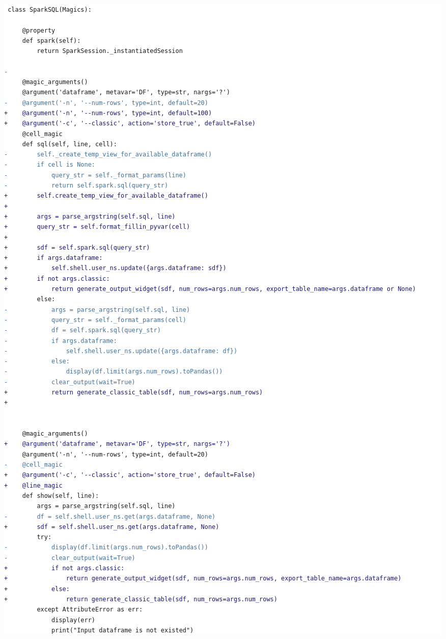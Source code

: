 ```diff
 class SparkSQL(Magics):
 
     @property
     def spark(self):
         return SparkSession._instantiatedSession
 
-
     @magic_arguments()
     @argument('dataframe', metavar='DF', type=str, nargs='?')
-    @argument('-n', '--num-rows', type=int, default=20)
+    @argument('-n', '--num-rows', type=int, default=100)
+    @argument('-c', '--classic', action='store_true', default=False)
     @cell_magic
     def sql(self, line, cell):
-        self._create_temp_view_for_available_dataframe()
-        if cell is None:
-            query_str = self._format_params(line)
-            return self.spark.sql(query_str)
+        self.create_temp_view_for_available_dataframe()
+        
+        args = parse_argstring(self.sql, line)
+        query_str = self.format_fillin_pyvar(cell)
+        
+        sdf = self.spark.sql(query_str)
+        if args.dataframe:
+            self.shell.user_ns.update({args.dataframe: sdf})
+        if not args.classic:
+            return generate_output_widget(sdf, num_rows=args.num_rows, export_table_name=args.dataframe or None)
         else:
-            args = parse_argstring(self.sql, line)
-            query_str = self._format_params(cell)
-            df = self.spark.sql(query_str)
-            if args.dataframe:
-                self.shell.user_ns.update({args.dataframe: df})
-            else:
-                display(df.limit(args.num_rows).toPandas())
-            clear_output(wait=True)
+            return generate_classic_table(sdf, num_rows=args.num_rows)
+
 
 
     @magic_arguments()
+    @argument('dataframe', metavar='DF', type=str, nargs='?')
     @argument('-n', '--num-rows', type=int, default=20)
-    @cell_magic
+    @argument('-c', '--classic', action='store_true', default=False)
+    @line_magic
     def show(self, line):
         args = parse_argstring(self.sql, line)
-        df = self.shell.user_ns.get(args.dataframe, None)
+        sdf = self.shell.user_ns.get(args.dataframe, None)
         try:
-            display(df.limit(args.num_rows).toPandas())
-            clear_output(wait=True)
+            if not args.classic:
+                return generate_output_widget(sdf, num_rows=args.num_rows, export_table_name=args.dataframe)
+            else:
+                return generate_classic_table(sdf, num_rows=args.num_rows)
         except AttributeError as err:
             display(err)
             print("Input dataframe is not existed")
```